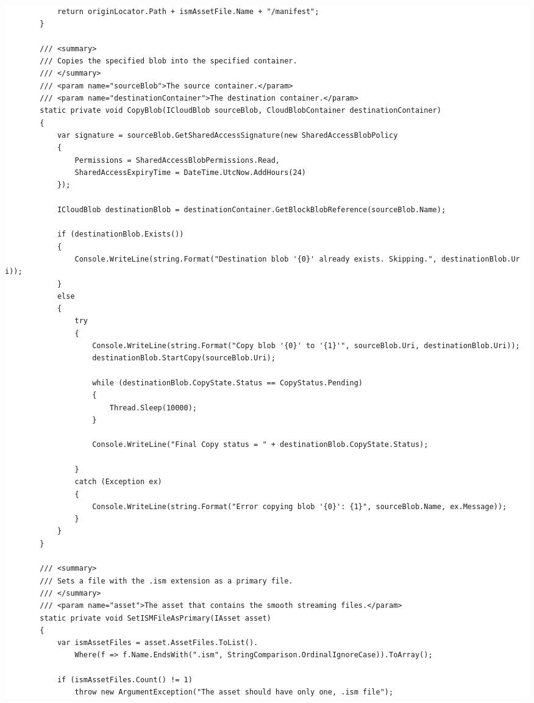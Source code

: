 		        return originLocator.Path + ismAssetFile.Name + "/manifest";
		    }
		
		    /// <summary>
		    /// Copies the specified blob into the specified container.
		    /// </summary>
		    /// <param name="sourceBlob">The source container.</param>
		    /// <param name="destinationContainer">The destination container.</param>
		    static private void CopyBlob(ICloudBlob sourceBlob, CloudBlobContainer destinationContainer)
		    {
		        var signature = sourceBlob.GetSharedAccessSignature(new SharedAccessBlobPolicy
		        {
		            Permissions = SharedAccessBlobPermissions.Read,
		            SharedAccessExpiryTime = DateTime.UtcNow.AddHours(24)
		        });
		
		        ICloudBlob destinationBlob = destinationContainer.GetBlockBlobReference(sourceBlob.Name);
		
		        if (destinationBlob.Exists())
		        {
		            Console.WriteLine(string.Format("Destination blob '{0}' already exists. Skipping.", destinationBlob.Uri));
		        }
		        else
		        {
		            try
		            {
		                Console.WriteLine(string.Format("Copy blob '{0}' to '{1}'", sourceBlob.Uri, destinationBlob.Uri));
		                destinationBlob.StartCopy(sourceBlob.Uri);

	                    while (destinationBlob.CopyState.Status == CopyStatus.Pending)
	                    {
	                        Thread.Sleep(10000);
	                    }
	
	                    Console.WriteLine("Final Copy status = " + destinationBlob.CopyState.Status);

		            }
		            catch (Exception ex)
		            {
		                Console.WriteLine(string.Format("Error copying blob '{0}': {1}", sourceBlob.Name, ex.Message));
		            }
		        }
		    }
		
		    /// <summary>
		    /// Sets a file with the .ism extension as a primary file.
		    /// </summary>
		    /// <param name="asset">The asset that contains the smooth streaming files.</param>
		    static private void SetISMFileAsPrimary(IAsset asset)
		    {
		        var ismAssetFiles = asset.AssetFiles.ToList().
		            Where(f => f.Name.EndsWith(".ism", StringComparison.OrdinalIgnoreCase)).ToArray();
		
		        if (ismAssetFiles.Count() != 1)
		            throw new ArgumentException("The asset should have only one, .ism file");
		